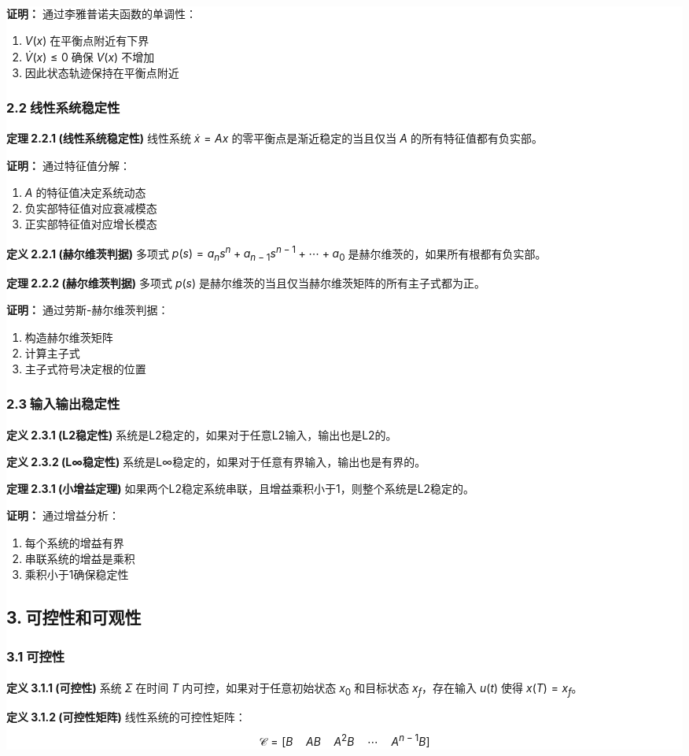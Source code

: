 **证明：** 通过李雅普诺夫函数的单调性：

1. $V(x)$ 在平衡点附近有下界
2. $\dot{V}(x) \leq 0$ 确保 $V(x)$ 不增加
3. 因此状态轨迹保持在平衡点附近

### 2.2 线性系统稳定性

**定理 2.2.1 (线性系统稳定性)**
线性系统 $\dot{x} = Ax$ 的零平衡点是渐近稳定的当且仅当 $A$ 的所有特征值都有负实部。

**证明：** 通过特征值分解：

1. $A$ 的特征值决定系统动态
2. 负实部特征值对应衰减模态
3. 正实部特征值对应增长模态

**定义 2.2.1 (赫尔维茨判据)**
多项式 $p(s) = a_n s^n + a_{n-1} s^{n-1} + \cdots + a_0$ 是赫尔维茨的，如果所有根都有负实部。

**定理 2.2.2 (赫尔维茨判据)**
多项式 $p(s)$ 是赫尔维茨的当且仅当赫尔维茨矩阵的所有主子式都为正。

**证明：** 通过劳斯-赫尔维茨判据：

1. 构造赫尔维茨矩阵
2. 计算主子式
3. 主子式符号决定根的位置

### 2.3 输入输出稳定性

**定义 2.3.1 (L2稳定性)**
系统是L2稳定的，如果对于任意L2输入，输出也是L2的。

**定义 2.3.2 (L∞稳定性)**
系统是L∞稳定的，如果对于任意有界输入，输出也是有界的。

**定理 2.3.1 (小增益定理)**
如果两个L2稳定系统串联，且增益乘积小于1，则整个系统是L2稳定的。

**证明：** 通过增益分析：

1. 每个系统的增益有界
2. 串联系统的增益是乘积
3. 乘积小于1确保稳定性

## 3. 可控性和可观性

### 3.1 可控性

**定义 3.1.1 (可控性)**
系统 $\Sigma$ 在时间 $T$ 内可控，如果对于任意初始状态 $x_0$ 和目标状态 $x_f$，存在输入 $u(t)$ 使得 $x(T) = x_f$。

**定义 3.1.2 (可控性矩阵)**
线性系统的可控性矩阵：
$$\mathcal{C} = [B \quad AB \quad A^2B \quad \cdots \quad A^{n-1}B]$$
